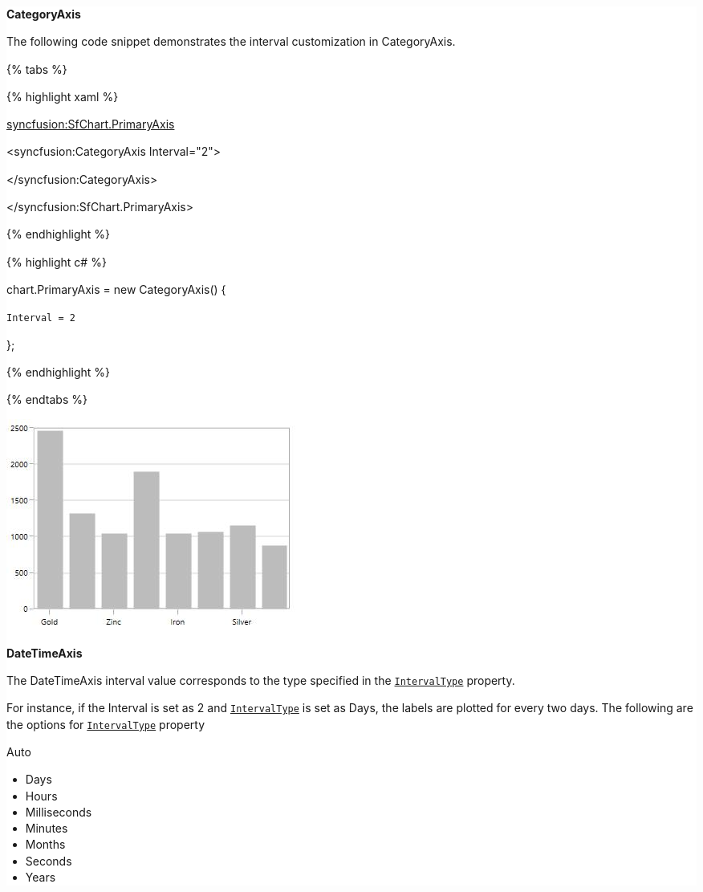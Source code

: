 **CategoryAxis**

The following code snippet demonstrates the interval customization in CategoryAxis.

{% tabs %}

{% highlight xaml %}

<syncfusion:SfChart.PrimaryAxis>

<syncfusion:CategoryAxis Interval="2">

</syncfusion:CategoryAxis>

</syncfusion:SfChart.PrimaryAxis>

{% endhighlight %}

{% highlight c# %}

chart.PrimaryAxis = new CategoryAxis()
{

    Interval = 2

};

{% endhighlight %}

{% endtabs %}

![CategoryAxis Interval customization support in WPF Chart](Axis_images/Axis_img57.jpeg)

**DateTimeAxis**

The DateTimeAxis interval value corresponds to the type specified in the [`IntervalType`](https://help.syncfusion.com/cr/cref_files/wpf/Syncfusion.SfChart.WPF~Syncfusion.UI.Xaml.Charts.DateTimeAxis~IntervalType.html#) property.

For instance, if the Interval is set as 2 and [`IntervalType`](https://help.syncfusion.com/cr/cref_files/wpf/Syncfusion.SfChart.WPF~Syncfusion.UI.Xaml.Charts.DateTimeAxis~IntervalType.html#) is set as Days, the labels are plotted for every two days. The following are the options for [`IntervalType`](https://help.syncfusion.com/cr/cref_files/wpf/Syncfusion.SfChart.WPF~Syncfusion.UI.Xaml.Charts.DateTimeAxis~IntervalType.html#) property

Auto
* Days
* Hours
* Milliseconds
* Minutes
* Months
* Seconds
* Years
